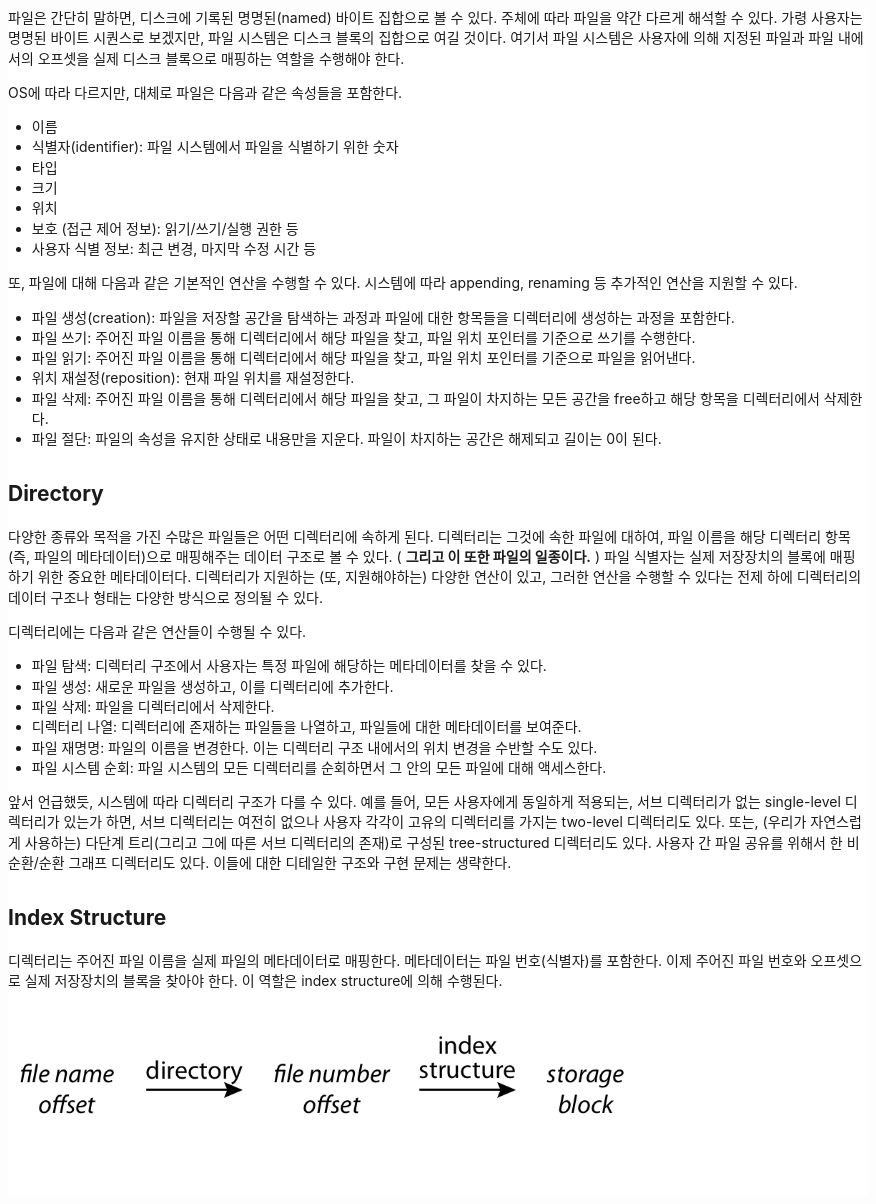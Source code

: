 파일은 간단히 말하면, 디스크에 기록된 명명된(named) 바이트 집합으로 볼 수 있다. 주체에 따라 파일을 약간 다르게 해석할 수 있다. 가령 사용자는 명명된 바이트 시퀀스로 보겠지만, 파일 시스템은 디스크 블록의 집합으로 여길 것이다. 여기서 파일 시스템은 사용자에 의해 지정된 파일과 파일 내에서의 오프셋을 실제 디스크 블록으로 매핑하는 역할을 수행해야 한다.

OS에 따라 다르지만, 대체로 파일은 다음과 같은 속성들을 포함한다.

- 이름
- 식별자(identifier): 파일 시스템에서 파일을 식별하기 위한 숫자
- 타입
- 크기
- 위치
- 보호 (접근 제어 정보): 읽기/쓰기/실행 권한 등
- 사용자 식별 정보: 최근 변경, 마지막 수정 시간 등

또, 파일에 대해 다음과 같은 기본적인 연산을 수행할 수 있다. 시스템에 따라 appending, renaming 등 추가적인 연산을 지원할 수 있다.

- 파일 생성(creation): 파일을 저장할 공간을 탐색하는 과정과 파일에 대한 항목들을 디렉터리에 생성하는 과정을 포함한다.
- 파일 쓰기: 주어진 파일 이름을 통해 디렉터리에서 해당 파일을 찾고, 파일 위치 포인터를 기준으로 쓰기를 수행한다. 
- 파일 읽기: 주어진 파일 이름을 통해 디렉터리에서 해당 파일을 찾고, 파일 위치 포인터를 기준으로 파일을 읽어낸다.
- 위치 재설정(reposition): 현재 파일 위치를 재설정한다. 
- 파일 삭제: 주어진 파일 이름을 통해 디렉터리에서 해당 파일을 찾고, 그 파일이 차지하는 모든 공간을 free하고 해당 항목을 디렉터리에서 삭제한다.
- 파일 절단: 파일의 속성을 유지한 상태로 내용만을 지운다. 파일이 차지하는 공간은 해제되고 길이는 0이 된다.

## Directory
다양한 종류와 목적을 가진 수많은 파일들은 어떤 디렉터리에 속하게 된다. 디렉터리는 그것에 속한 파일에 대하여, 파일 이름을 해당 디렉터리 항목(즉, 파일의 메타데이터)으로 매핑해주는 데이터 구조로 볼 수 있다. ( __그리고 이 또한 파일의 일종이다.__ ) 파일 식별자는 실제 저장장치의 블록에 매핑하기 위한 중요한 메타데이터다. 디렉터리가 지원하는 (또, 지원해야하는) 다양한 연산이 있고, 그러한 연산을 수행할 수 있다는 전제 하에 디렉터리의 데이터 구조나 형태는 다양한 방식으로 정의될 수 있다.

디렉터리에는 다음과 같은 연산들이 수행될 수 있다.

- 파일 탐색: 디렉터리 구조에서 사용자는 특정 파일에 해당하는 메타데이터를 찾을 수 있다.
- 파일 생성: 새로운 파일을 생성하고, 이를 디렉터리에 추가한다.
- 파일 삭제: 파일을 디렉터리에서 삭제한다.
- 디렉터리 나열: 디렉터리에 존재하는 파일들을 나열하고, 파일들에 대한 메타데이터를 보여준다.
- 파일 재명명: 파일의 이름을 변경한다. 이는 디렉터리 구조 내에서의 위치 변경을 수반할 수도 있다.
- 파일 시스템 순회: 파일 시스템의 모든 디렉터리를 순회하면서 그 안의 모든 파일에 대해 액세스한다.

앞서 언급했듯, 시스템에 따라 디렉터리 구조가 다를 수 있다. 예를 들어, 모든 사용자에게 동일하게 적용되는, 서브 디렉터리가 없는 single-level 디렉터리가 있는가 하면, 서브 디렉터리는 여전히 없으나 사용자 각각이 고유의 디렉터리를 가지는 two-level 디렉터리도 있다. 또는, (우리가 자연스럽게 사용하는) 다단계 트리(그리고 그에 따른 서브 디렉터리의 존재)로 구성된 tree-structured 디렉터리도 있다. 사용자 간 파일 공유를 위해서 한 비순환/순환 그래프 디렉터리도 있다. 이들에 대한 디테일한 구조와 구현 문제는 생략한다.

## Index Structure
디렉터리는 주어진 파일 이름을 실제 파일의 메타데이터로 매핑한다. 메타데이터는 파일 번호(식별자)를 포함한다. 이제 주어진 파일 번호와 오프셋으로 실제 저장장치의 블록을 찾아야 한다. 이 역할은 index structure에 의해 수행된다.

![](/imgs/os/os42.png)
